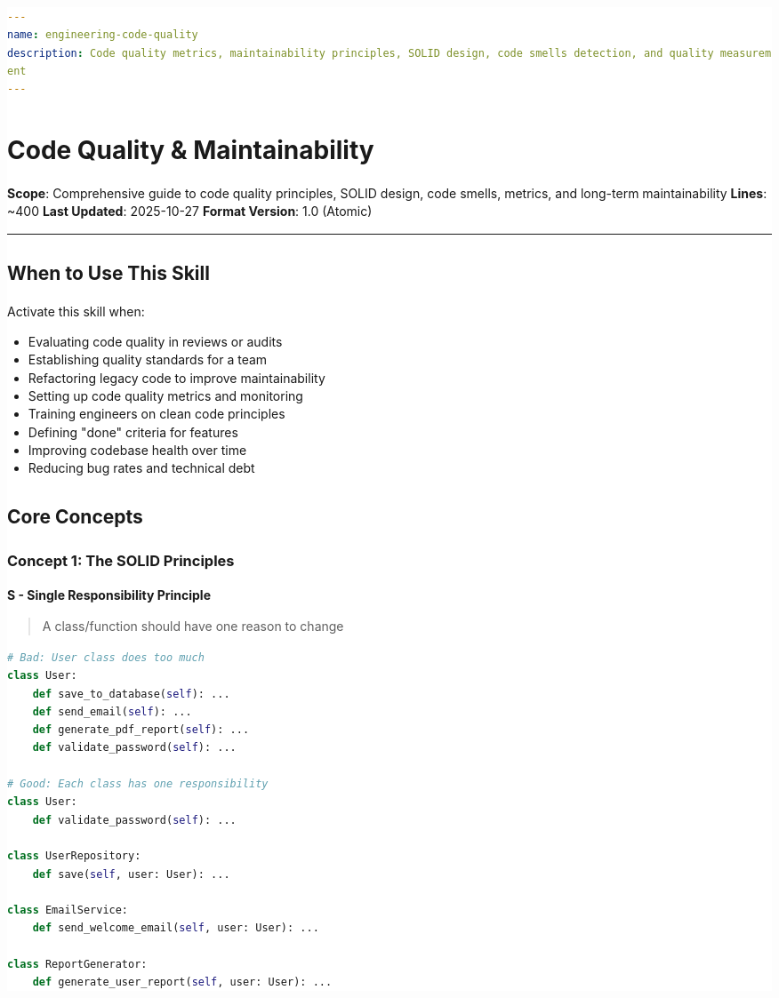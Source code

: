 ```yaml
---
name: engineering-code-quality
description: Code quality metrics, maintainability principles, SOLID design, code smells detection, and quality measurement
---
```


# Code Quality & Maintainability

**Scope**: Comprehensive guide to code quality principles, SOLID design, code smells, metrics, and long-term maintainability
**Lines**: ~400
**Last Updated**: 2025-10-27
**Format Version**: 1.0 (Atomic)

---

## When to Use This Skill

Activate this skill when:
- Evaluating code quality in reviews or audits
- Establishing quality standards for a team
- Refactoring legacy code to improve maintainability
- Setting up code quality metrics and monitoring
- Training engineers on clean code principles
- Defining "done" criteria for features
- Improving codebase health over time
- Reducing bug rates and technical debt

## Core Concepts

### Concept 1: The SOLID Principles

**S - Single Responsibility Principle**
> A class/function should have one reason to change

```python
# Bad: User class does too much
class User:
    def save_to_database(self): ...
    def send_email(self): ...
    def generate_pdf_report(self): ...
    def validate_password(self): ...

# Good: Each class has one responsibility
class User:
    def validate_password(self): ...

class UserRepository:
    def save(self, user: User): ...

class EmailService:
    def send_welcome_email(self, user: User): ...

class ReportGenerator:
    def generate_user_report(self, user: User): ...
```

